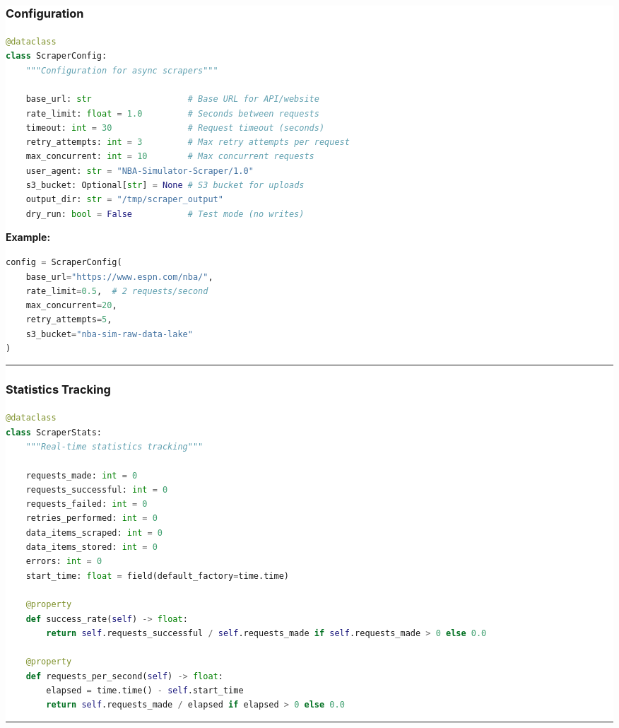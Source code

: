 
### Configuration

```python
@dataclass
class ScraperConfig:
    """Configuration for async scrapers"""

    base_url: str                   # Base URL for API/website
    rate_limit: float = 1.0         # Seconds between requests
    timeout: int = 30               # Request timeout (seconds)
    retry_attempts: int = 3         # Max retry attempts per request
    max_concurrent: int = 10        # Max concurrent requests
    user_agent: str = "NBA-Simulator-Scraper/1.0"
    s3_bucket: Optional[str] = None # S3 bucket for uploads
    output_dir: str = "/tmp/scraper_output"
    dry_run: bool = False           # Test mode (no writes)
```

**Example:**
```python
config = ScraperConfig(
    base_url="https://www.espn.com/nba/",
    rate_limit=0.5,  # 2 requests/second
    max_concurrent=20,
    retry_attempts=5,
    s3_bucket="nba-sim-raw-data-lake"
)
```

---

### Statistics Tracking

```python
@dataclass
class ScraperStats:
    """Real-time statistics tracking"""

    requests_made: int = 0
    requests_successful: int = 0
    requests_failed: int = 0
    retries_performed: int = 0
    data_items_scraped: int = 0
    data_items_stored: int = 0
    errors: int = 0
    start_time: float = field(default_factory=time.time)

    @property
    def success_rate(self) -> float:
        return self.requests_successful / self.requests_made if self.requests_made > 0 else 0.0

    @property
    def requests_per_second(self) -> float:
        elapsed = time.time() - self.start_time
        return self.requests_made / elapsed if elapsed > 0 else 0.0
```

---